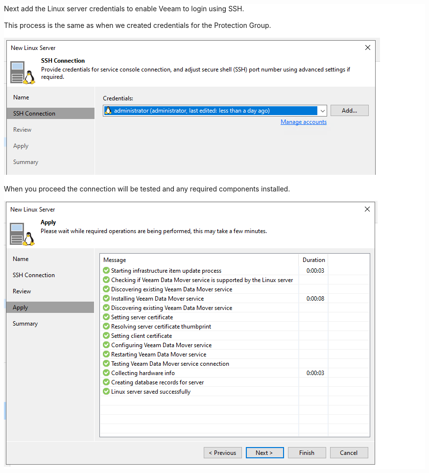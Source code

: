 Next add the Linux server credentials to enable Veeam to login using SSH.

This process is the same as when we created credentials for the Protection Group.

![veeam-ce-managed-server-3](/assets/images/posts/veeam-ce-managed-server-3.png)

When you proceed the connection will be tested and any required components installed.

![veeam-ce-managed-server-4](/assets/images/posts/veeam-ce-managed-server-4.png)


